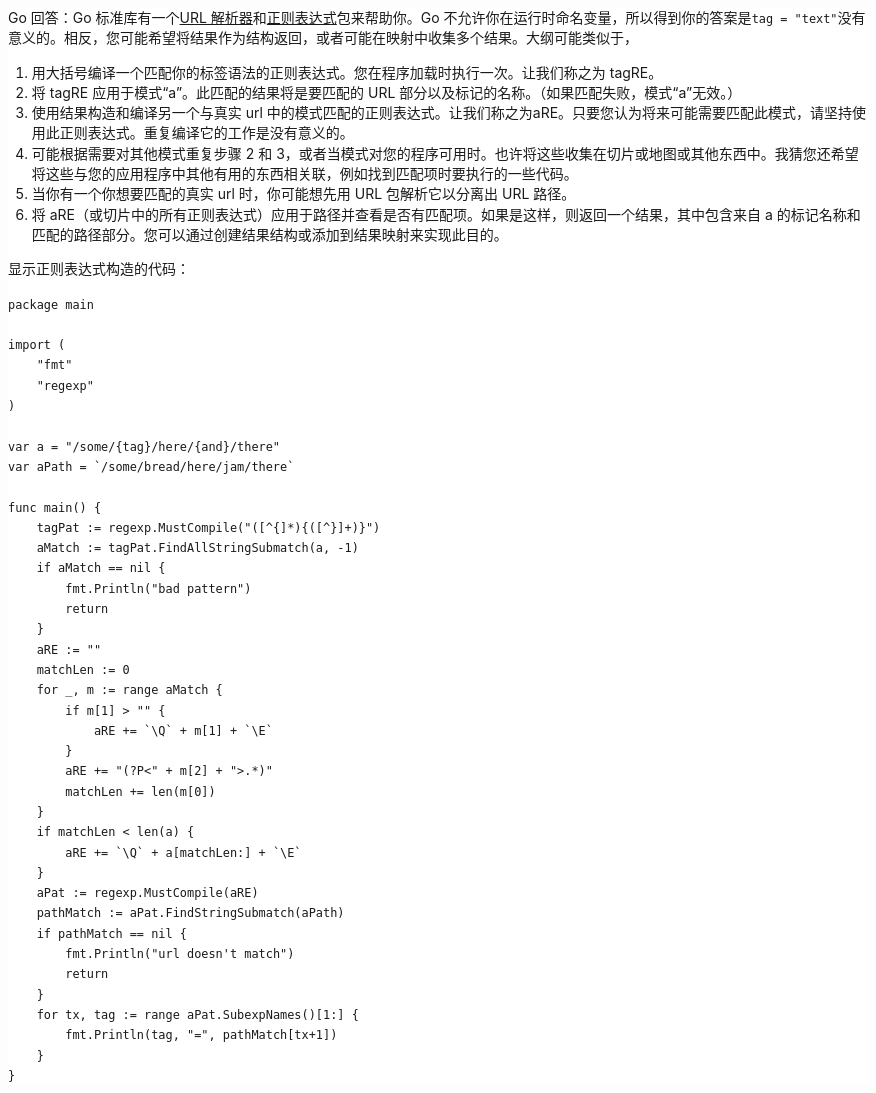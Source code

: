 Go 回答：Go 标准库有一个[URL 解析器](http://golang.org/pkg/net/url/)和[正则表达式](http://golang.org/pkg/regexp/)包来帮助你。Go 不允许你在运行时命名变量，所以得到你的答案是`tag = "text"`没有意义的。相反，您可能希望将结果作为结构返回，或者可能在映射中收集多个结果。大纲可能类似于，

1.  用大括号编译一个匹配你的标签语法的正则表达式。您在程序加载时执行一次。让我们称之为 tagRE。
2.  将 tagRE 应用于模式“a”。此匹配的结果将是要匹配的 URL 部分以及标记的名称。（如果匹配失败，模式“a”无效。）
3.  使用结果构造和编译另一个与真实 url 中的模式匹配的正则表达式。让我们称之为aRE。只要您认为将来可能需要匹配此模式，请坚持使用此正则表达式。重复编译它的工作是没有意义的。
4.  可能根据需要对其他模式重复步骤 2 和 3，或者当模式对您的程序可用时。也许将这些收集在切片或地图或其他东西中。我猜您还希望将这些与您的应用程序中其他有用的东西相关联，例如找到匹配项时要执行的一些代码。
5.  当你有一个你想要匹配的真实 url 时，你可能想先用 URL 包解析它以分离出 URL 路径。
6.  将 aRE（或切片中的所有正则表达式）应用于路径并查看是否有匹配项。如果是这样，则返回一个结果，其中包含来自 a 的标记名称和匹配的路径部分。您可以通过创建结果结构或添加到结果映射来实现此目的。

显示正则表达式构造的代码：

```
package main

import (
    "fmt"
    "regexp"
)

var a = "/some/{tag}/here/{and}/there"
var aPath = `/some/bread/here/jam/there`

func main() {
    tagPat := regexp.MustCompile("([^{]*){([^}]+)}")
    aMatch := tagPat.FindAllStringSubmatch(a, -1)
    if aMatch == nil {
        fmt.Println("bad pattern")
        return
    }
    aRE := ""
    matchLen := 0
    for _, m := range aMatch {
        if m[1] > "" {
            aRE += `\Q` + m[1] + `\E`
        }
        aRE += "(?P<" + m[2] + ">.*)"
        matchLen += len(m[0])
    }
    if matchLen < len(a) {
        aRE += `\Q` + a[matchLen:] + `\E`
    }
    aPat := regexp.MustCompile(aRE)
    pathMatch := aPat.FindStringSubmatch(aPath)
    if pathMatch == nil {
        fmt.Println("url doesn't match")
        return
    }
    for tx, tag := range aPat.SubexpNames()[1:] {
        fmt.Println(tag, "=", pathMatch[tx+1])
    }
} 
```
